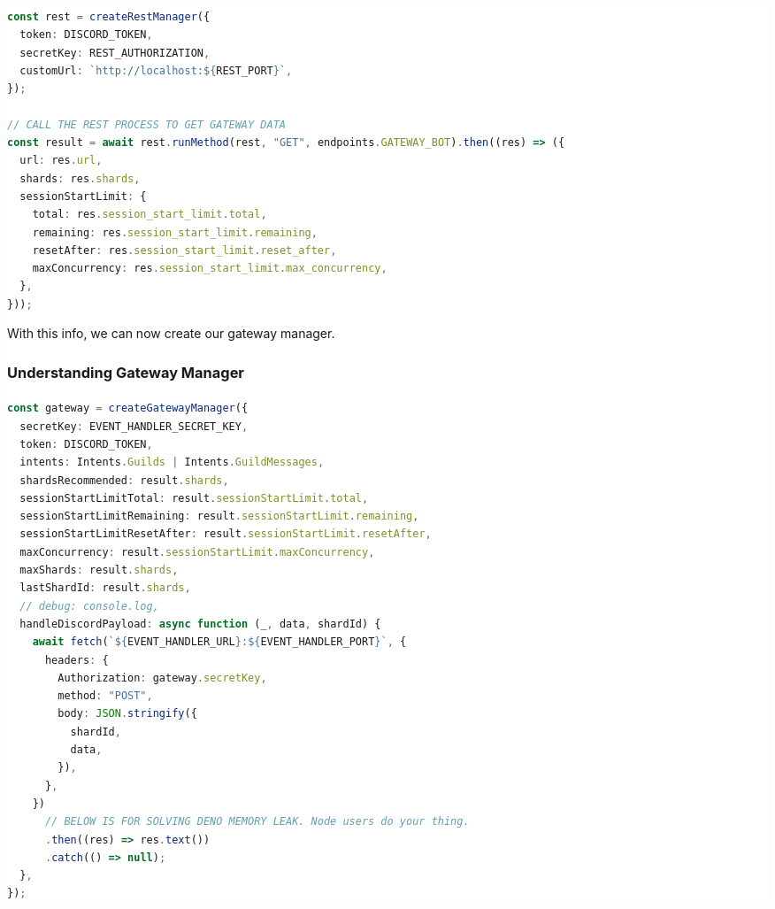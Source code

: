 ```ts
const rest = createRestManager({
  token: DISCORD_TOKEN,
  secretKey: REST_AUTHORIZATION,
  customUrl: `http://localhost:${REST_PORT}`,
});

// CALL THE REST PROCESS TO GET GATEWAY DATA
const result = await rest.runMethod(rest, "GET", endpoints.GATEWAY_BOT).then((res) => ({
  url: res.url,
  shards: res.shards,
  sessionStartLimit: {
    total: res.session_start_limit.total,
    remaining: res.session_start_limit.remaining,
    resetAfter: res.session_start_limit.reset_after,
    maxConcurrency: res.session_start_limit.max_concurrency,
  },
}));
```

With this info, we can now create our gateway manager.

### Understanding Gateway Manager

```ts
const gateway = createGatewayManager({
  secretKey: EVENT_HANDLER_SECRET_KEY,
  token: DISCORD_TOKEN,
  intents: Intents.Guilds | Intents.GuildMessages,
  shardsRecommended: result.shards,
  sessionStartLimitTotal: result.sessionStartLimit.total,
  sessionStartLimitRemaining: result.sessionStartLimit.remaining,
  sessionStartLimitResetAfter: result.sessionStartLimit.resetAfter,
  maxConcurrency: result.sessionStartLimit.maxConcurrency,
  maxShards: result.shards,
  lastShardId: result.shards,
  // debug: console.log,
  handleDiscordPayload: async function (_, data, shardId) {
    await fetch(`${EVENT_HANDLER_URL}:${EVENT_HANDLER_PORT}`, {
      headers: {
        Authorization: gateway.secretKey,
        method: "POST",
        body: JSON.stringify({
          shardId,
          data,
        }),
      },
    })
      // BELOW IS FOR SOLVING DENO MEMORY LEAK. Node users do your thing.
      .then((res) => res.text())
      .catch(() => null);
  },
});
```
